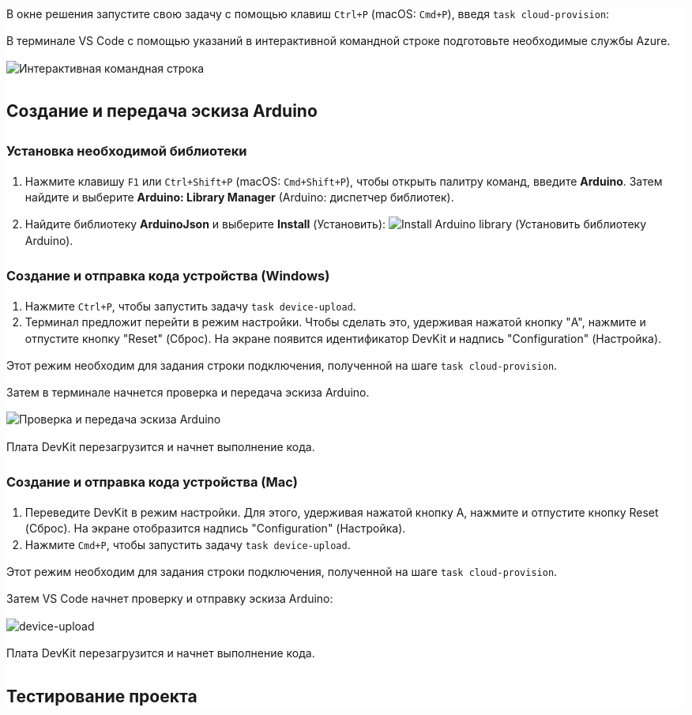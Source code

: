 В окне решения запустите свою задачу с помощью клавиш `Ctrl+P` (macOS: `Cmd+P`), введя `task cloud-provision`:

В терминале VS Code с помощью указаний в интерактивной командной строке подготовьте необходимые службы Azure.

![Интерактивная командная строка](media/iot-hub-arduino-devkit-az3166-get-started/mini-solution/connect-iothub/cloud-provision.png)

## <a name="build-and-upload-the-arduino-sketch"></a>Создание и передача эскиза Arduino

### <a name="install-the-required-library"></a>Установка необходимой библиотеки

1. Нажмите клавишу `F1` или `Ctrl+Shift+P` (macOS: `Cmd+Shift+P`), чтобы открыть палитру команд, введите **Arduino**. Затем найдите и выберите **Arduino: Library Manager** (Arduino: диспетчер библиотек).

2. Найдите библиотеку **ArduinoJson** и выберите **Install** (Установить): ![Install Arduino library](media/iot-hub-arduino-devkit-az3166-get-started/mini-solution/connect-iothub/arduino-json.png) (Установить библиотеку Arduino).

### <a name="build-and-upload-the-device-code-windows"></a>Создание и отправка кода устройства (Windows)
1. Нажмите `Ctrl+P`, чтобы запустить задачу `task device-upload`.
2. Терминал предложит перейти в режим настройки. Чтобы сделать это, удерживая нажатой кнопку "A", нажмите и отпустите кнопку "Reset" (Сброс). На экране появится идентификатор DevKit и надпись "Configuration" (Настройка).

Этот режим необходим для задания строки подключения, полученной на шаге `task cloud-provision`.

Затем в терминале начнется проверка и передача эскиза Arduino.

![Проверка и передача эскиза Arduino](media/iot-hub-arduino-devkit-az3166-get-started/mini-solution/connect-iothub/device-upload.png)

Плата DevKit перезагрузится и начнет выполнение кода.

### <a name="build-and-upload-the-device-code-mac"></a>Создание и отправка кода устройства (Mac)

1. Переведите DevKit в режим настройки. Для этого, удерживая нажатой кнопку A, нажмите и отпустите кнопку Reset (Сброс). На экране отобразится надпись "Configuration" (Настройка).
2. Нажмите `Cmd+P`, чтобы запустить задачу `task device-upload`.

Этот режим необходим для задания строки подключения, полученной на шаге `task cloud-provision`.

Затем VS Code начнет проверку и отправку эскиза Arduino:

![device-upload](media/iot-hub-arduino-devkit-az3166-get-started/mini-solution/connect-iothub/device-upload.png)

Плата DevKit перезагрузится и начнет выполнение кода.

## <a name="test-the-project"></a>Тестирование проекта
